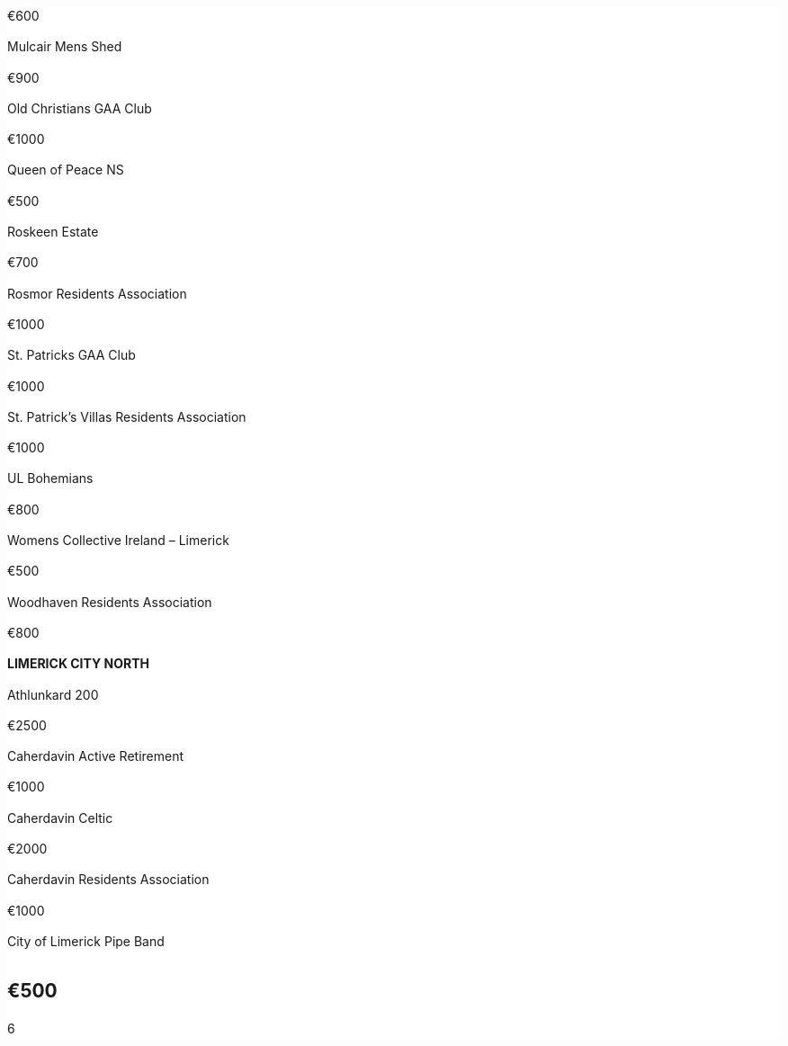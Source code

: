 €600

Mulcair Mens Shed

€900

Old Christians GAA Club

€1000

Queen of Peace NS

€500

Roskeen Estate

€700

Rosmor Residents Association

€1000

St. Patricks GAA Club

€1000

St. Patrick’s Villas Residents Association

€1000

UL Bohemians

€800

Womens Collective Ireland – Limerick

€500

Woodhaven Residents Association

€800

**LIMERICK CITY NORTH**

Athlunkard 200

€2500

Caherdavin Active Retirement

€1000

Caherdavin Celtic

€2000

Caherdavin Residents Association

€1000

City of Limerick Pipe Band

€500
---
6
